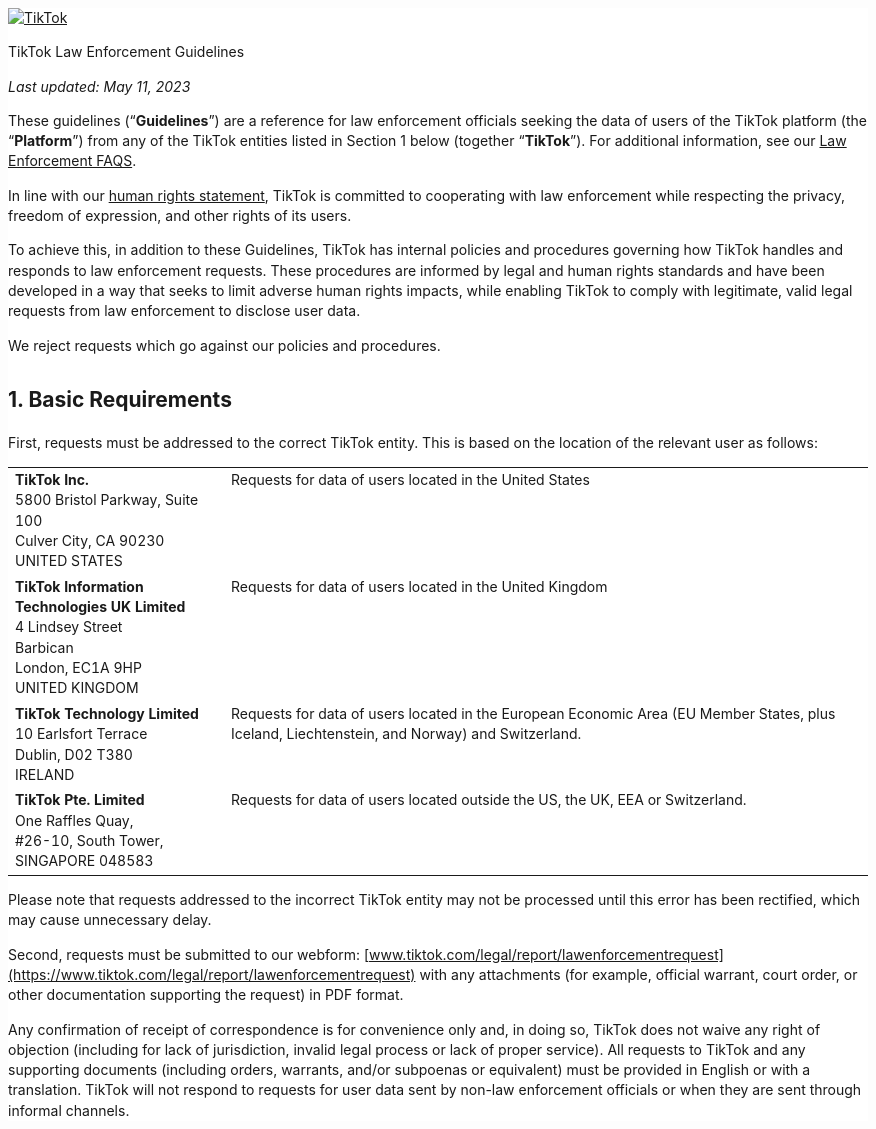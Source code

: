 [![TikTok](https://sf16-website-login.neutral.ttwstatic.com/obj/tiktok_web_login_static/legal/static/build/_assets/tiktok-header-logo-06fe0df37ccabdcf75f1-339cf5cabd5eac712073549cfb4134eb419f1064.svg)](https://www.tiktok.com/ "TikTok")

TikTok Law Enforcement Guidelines

  

_Last updated: May 11, 2023_

  

These guidelines (“**Guidelines**”) are a reference for law enforcement officials seeking the data of users of the TikTok platform (the “**Platform**”) from any of the TikTok entities listed in Section 1 below (together “**TikTok**”). For additional information, see our [Law Enforcement FAQS](#FAQ).

In line with our [human rights statement](https://www.tiktok.com/transparency/en-us/upholding-human-rights/), TikTok is committed to cooperating with law enforcement while respecting the privacy, freedom of expression, and other rights of its users.

To achieve this, in addition to these Guidelines, TikTok has internal policies and procedures governing how TikTok handles and responds to law enforcement requests. These procedures are informed by legal and human rights standards and have been developed in a way that seeks to limit adverse human rights impacts, while enabling TikTok to comply with legitimate, valid legal requests from law enforcement to disclose user data.

We reject requests which go against our policies and procedures.

  

1\. Basic Requirements
----------------------

First, requests must be addressed to the correct TikTok entity. This is based on the location of the relevant user as follows:

|     |     |
| --- | --- |
| **TikTok Inc.**  <br>5800 Bristol Parkway, Suite 100  <br>Culver City, CA 90230  <br>UNITED STATES | Requests for data of users located in the United States |
| **TikTok Information Technologies UK Limited**  <br>4 Lindsey Street  <br>Barbican  <br>London, EC1A 9HP  <br>UNITED KINGDOM | Requests for data of users located in the United Kingdom |
| **TikTok Technology Limited**  <br>10 Earlsfort Terrace  <br>Dublin, D02 T380  <br>IRELAND | Requests for data of users located in the European Economic Area (EU Member States, plus Iceland, Liechtenstein, and Norway) and Switzerland. |
| **TikTok Pte. Limited**  <br>One Raffles Quay,  <br>#26-10, South Tower,  <br>SINGAPORE 048583 | Requests for data of users located outside the US, the UK, EEA or Switzerland. |

Please note that requests addressed to the incorrect TikTok entity may not be processed until this error has been rectified, which may cause unnecessary delay.

Second, requests must be submitted to our webform: [www.tiktok.com/legal/report/lawenforcementrequest](https://www.tiktok.com/legal/report/lawenforcementrequest) with any attachments (for example, official warrant, court order, or other documentation supporting the request) in PDF format.

Any confirmation of receipt of correspondence is for convenience only and, in doing so, TikTok does not waive any right of objection (including for lack of jurisdiction, invalid legal process or lack of proper service). All requests to TikTok and any supporting documents (including orders, warrants, and/or subpoenas or equivalent) must be provided in English or with a translation. TikTok will not respond to requests for user data sent by non-law enforcement officials or when they are sent through informal channels.
